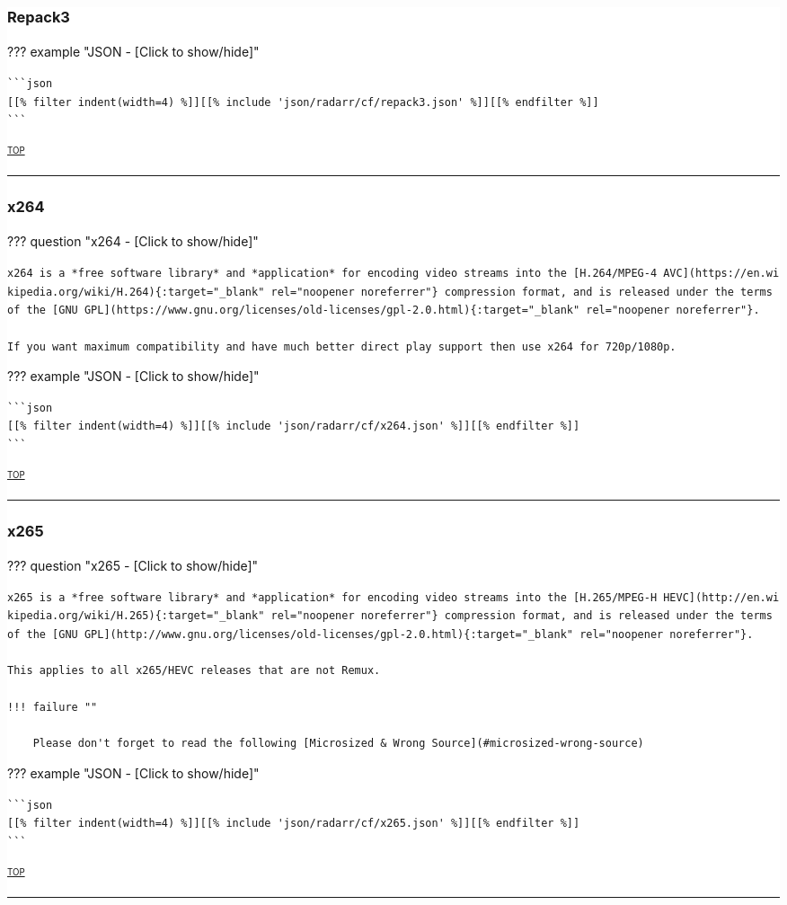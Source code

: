 ### Repack3

??? example "JSON - [Click to show/hide]"

    ```json
    [[% filter indent(width=4) %]][[% include 'json/radarr/cf/repack3.json' %]][[% endfilter %]]
    ```

<sub><sup>[TOP](#index)</sup></sub>

---

### x264

??? question "x264 - [Click to show/hide]"

    x264 is a *free software library* and *application* for encoding video streams into the [H.264/MPEG-4 AVC](https://en.wikipedia.org/wiki/H.264){:target="_blank" rel="noopener noreferrer"} compression format, and is released under the terms of the [GNU GPL](https://www.gnu.org/licenses/old-licenses/gpl-2.0.html){:target="_blank" rel="noopener noreferrer"}.

    If you want maximum compatibility and have much better direct play support then use x264 for 720p/1080p.

??? example "JSON - [Click to show/hide]"

    ```json
    [[% filter indent(width=4) %]][[% include 'json/radarr/cf/x264.json' %]][[% endfilter %]]
    ```

<sub><sup>[TOP](#index)</sup></sub>

---

### x265

??? question "x265 - [Click to show/hide]"

    x265 is a *free software library* and *application* for encoding video streams into the [H.265/MPEG-H HEVC](http://en.wikipedia.org/wiki/H.265){:target="_blank" rel="noopener noreferrer"} compression format, and is released under the terms of the [GNU GPL](http://www.gnu.org/licenses/old-licenses/gpl-2.0.html){:target="_blank" rel="noopener noreferrer"}.

    This applies to all x265/HEVC releases that are not Remux.

    !!! failure ""

        Please don't forget to read the following [Microsized & Wrong Source](#microsized-wrong-source)

??? example "JSON - [Click to show/hide]"

    ```json
    [[% filter indent(width=4) %]][[% include 'json/radarr/cf/x265.json' %]][[% endfilter %]]
    ```

<sub><sup>[TOP](#index)</sup></sub>

---

